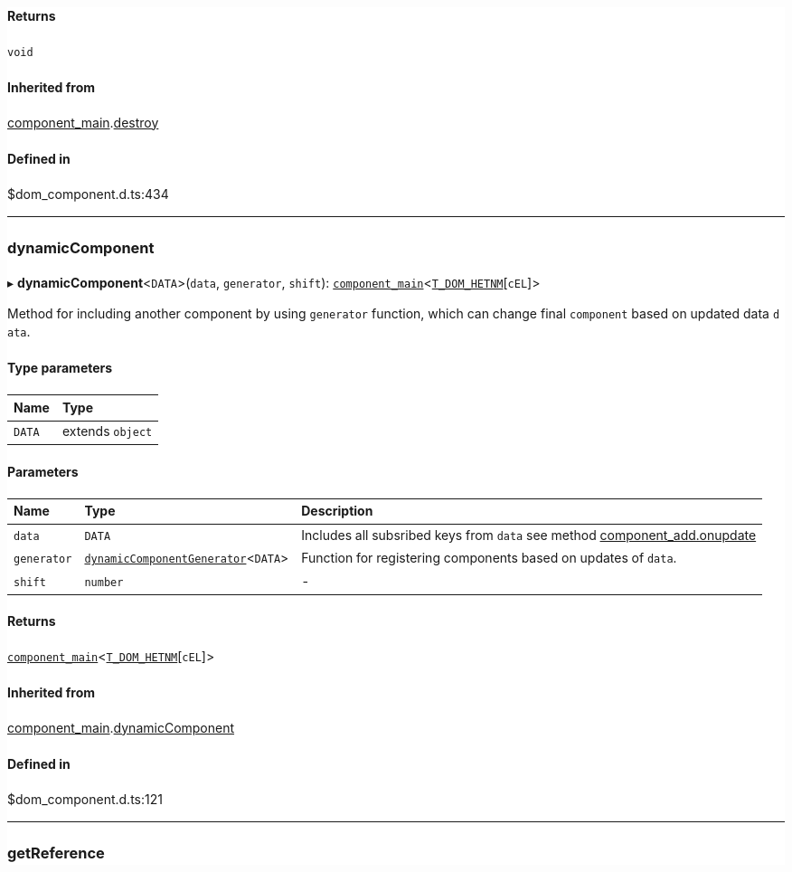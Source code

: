 #### Returns

`void`

#### Inherited from

[component_main](_dom.component_main.md).[destroy](_dom.component_main.md#destroy)

#### Defined in

$dom_component.d.ts:434

___

### dynamicComponent

▸ **dynamicComponent**<`DATA`\>(`data`, `generator`, `shift`): [`component_main`](_dom.component_main.md)<[`T_DOM_HETNM`](../modules/_dom.md#t_dom_hetnm)[`cEL`]\>

Method for including another component by using `generator` function, which can change final `component` based on updated data `data`.

#### Type parameters

| Name | Type |
| :------ | :------ |
| `DATA` | extends `object` |

#### Parameters

| Name | Type | Description |
| :------ | :------ | :------ |
| `data` | `DATA` | Includes all subsribed keys from `data` see method [component_add.onupdate](_dom.component_add.md#onupdate) |
| `generator` | [`dynamicComponentGenerator`](_dom.dynamicComponentGenerator.md)<`DATA`\> | Function for registering components based on updates of `data`. |
| `shift` | `number` | - |

#### Returns

[`component_main`](_dom.component_main.md)<[`T_DOM_HETNM`](../modules/_dom.md#t_dom_hetnm)[`cEL`]\>

#### Inherited from

[component_main](_dom.component_main.md).[dynamicComponent](_dom.component_main.md#dynamiccomponent)

#### Defined in

$dom_component.d.ts:121

___

### getReference
